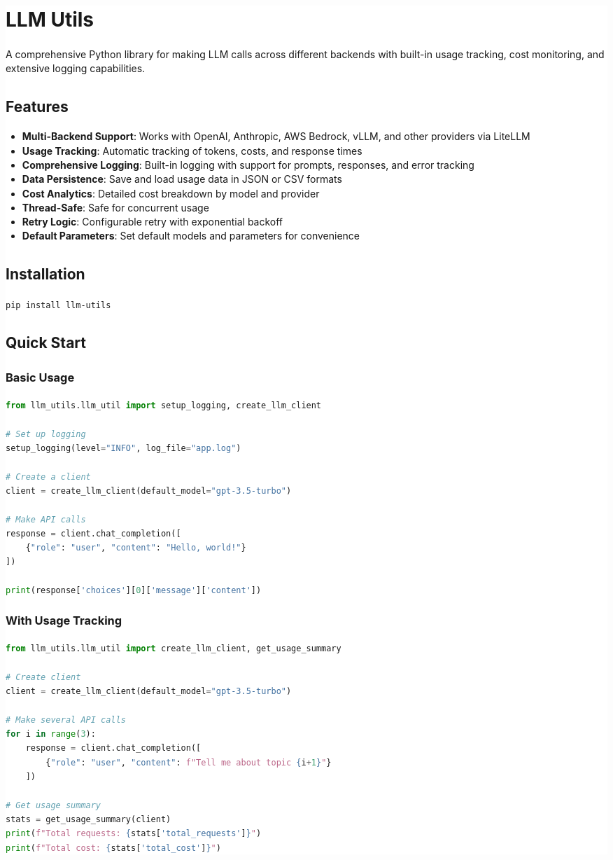 # LLM Utils

A comprehensive Python library for making LLM calls across different backends with built-in usage tracking, cost monitoring, and extensive logging capabilities.

## Features

- **Multi-Backend Support**: Works with OpenAI, Anthropic, AWS Bedrock, vLLM, and other providers via LiteLLM
- **Usage Tracking**: Automatic tracking of tokens, costs, and response times
- **Comprehensive Logging**: Built-in logging with support for prompts, responses, and error tracking
- **Data Persistence**: Save and load usage data in JSON or CSV formats
- **Cost Analytics**: Detailed cost breakdown by model and provider
- **Thread-Safe**: Safe for concurrent usage
- **Retry Logic**: Configurable retry with exponential backoff
- **Default Parameters**: Set default models and parameters for convenience

## Installation

```bash
pip install llm-utils
```

## Quick Start

### Basic Usage

```python
from llm_utils.llm_util import setup_logging, create_llm_client

# Set up logging
setup_logging(level="INFO", log_file="app.log")

# Create a client
client = create_llm_client(default_model="gpt-3.5-turbo")

# Make API calls
response = client.chat_completion([
    {"role": "user", "content": "Hello, world!"}
])

print(response['choices'][0]['message']['content'])
```

### With Usage Tracking

```python
from llm_utils.llm_util import create_llm_client, get_usage_summary

# Create client
client = create_llm_client(default_model="gpt-3.5-turbo")

# Make several API calls
for i in range(3):
    response = client.chat_completion([
        {"role": "user", "content": f"Tell me about topic {i+1}"}
    ])

# Get usage summary
stats = get_usage_summary(client)
print(f"Total requests: {stats['total_requests']}")
print(f"Total cost: {stats['total_cost']}")
```